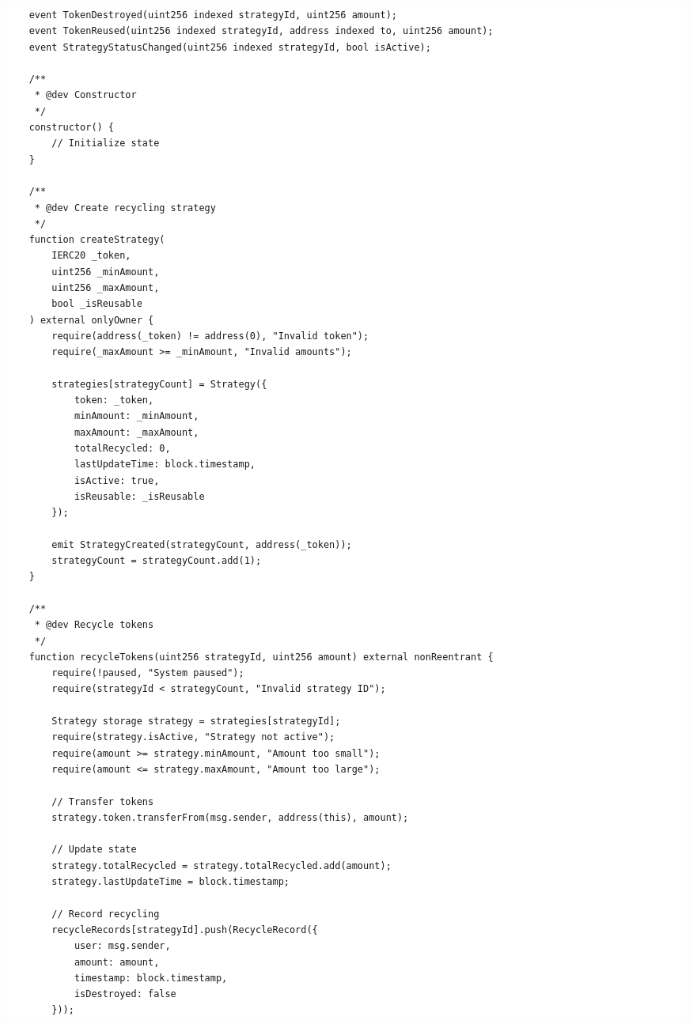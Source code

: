 ```solidity
    event TokenDestroyed(uint256 indexed strategyId, uint256 amount);
    event TokenReused(uint256 indexed strategyId, address indexed to, uint256 amount);
    event StrategyStatusChanged(uint256 indexed strategyId, bool isActive);

    /**
     * @dev Constructor
     */
    constructor() {
        // Initialize state
    }

    /**
     * @dev Create recycling strategy
     */
    function createStrategy(
        IERC20 _token,
        uint256 _minAmount,
        uint256 _maxAmount,
        bool _isReusable
    ) external onlyOwner {
        require(address(_token) != address(0), "Invalid token");
        require(_maxAmount >= _minAmount, "Invalid amounts");

        strategies[strategyCount] = Strategy({
            token: _token,
            minAmount: _minAmount,
            maxAmount: _maxAmount,
            totalRecycled: 0,
            lastUpdateTime: block.timestamp,
            isActive: true,
            isReusable: _isReusable
        });

        emit StrategyCreated(strategyCount, address(_token));
        strategyCount = strategyCount.add(1);
    }

    /**
     * @dev Recycle tokens
     */
    function recycleTokens(uint256 strategyId, uint256 amount) external nonReentrant {
        require(!paused, "System paused");
        require(strategyId < strategyCount, "Invalid strategy ID");
        
        Strategy storage strategy = strategies[strategyId];
        require(strategy.isActive, "Strategy not active");
        require(amount >= strategy.minAmount, "Amount too small");
        require(amount <= strategy.maxAmount, "Amount too large");

        // Transfer tokens
        strategy.token.transferFrom(msg.sender, address(this), amount);
        
        // Update state
        strategy.totalRecycled = strategy.totalRecycled.add(amount);
        strategy.lastUpdateTime = block.timestamp;

        // Record recycling
        recycleRecords[strategyId].push(RecycleRecord({
            user: msg.sender,
            amount: amount,
            timestamp: block.timestamp,
            isDestroyed: false
        }));
```